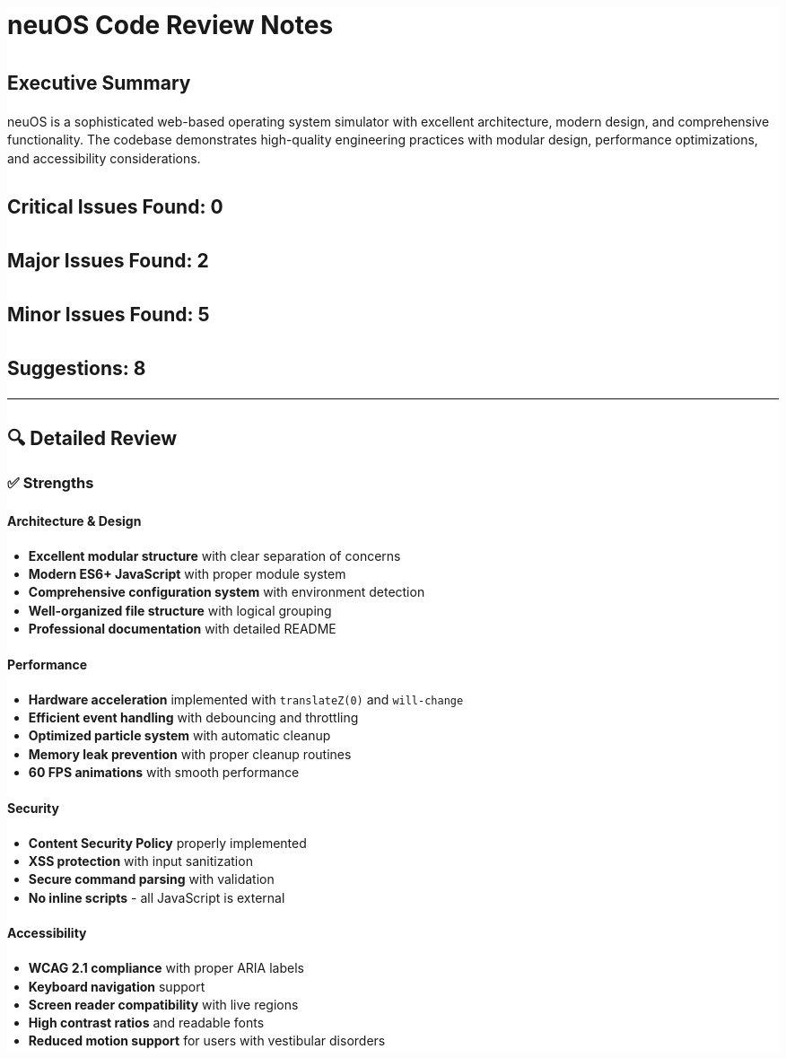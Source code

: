 # neuOS Code Review Notes

## Executive Summary
neuOS is a sophisticated web-based operating system simulator with excellent architecture, modern design, and comprehensive functionality. The codebase demonstrates high-quality engineering practices with modular design, performance optimizations, and accessibility considerations.

## Critical Issues Found: 0
## Major Issues Found: 2
## Minor Issues Found: 5
## Suggestions: 8

---

## 🔍 Detailed Review

### ✅ Strengths

#### Architecture & Design
- **Excellent modular structure** with clear separation of concerns
- **Modern ES6+ JavaScript** with proper module system
- **Comprehensive configuration system** with environment detection
- **Well-organized file structure** with logical grouping
- **Professional documentation** with detailed README

#### Performance
- **Hardware acceleration** implemented with `translateZ(0)` and `will-change`
- **Efficient event handling** with debouncing and throttling
- **Optimized particle system** with automatic cleanup
- **Memory leak prevention** with proper cleanup routines
- **60 FPS animations** with smooth performance

#### Security
- **Content Security Policy** properly implemented
- **XSS protection** with input sanitization
- **Secure command parsing** with validation
- **No inline scripts** - all JavaScript is external

#### Accessibility
- **WCAG 2.1 compliance** with proper ARIA labels
- **Keyboard navigation** support
- **Screen reader compatibility** with live regions
- **High contrast ratios** and readable fonts
- **Reduced motion support** for users with vestibular disorders
